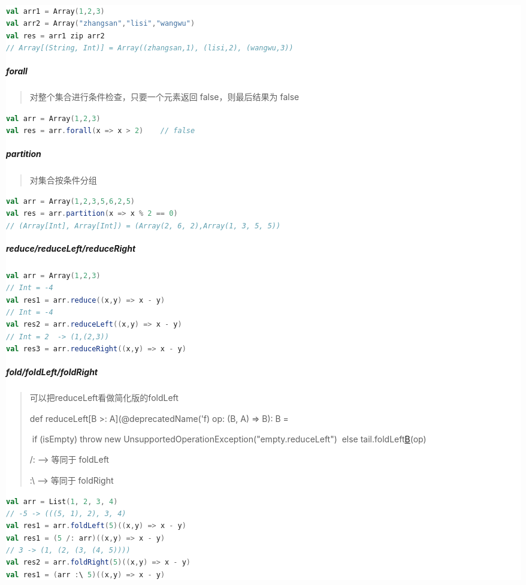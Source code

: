```scala
val arr1 = Array(1,2,3)
val arr2 = Array("zhangsan","lisi","wangwu")
val res = arr1 zip arr2
// Array[(String, Int)] = Array((zhangsan,1), (lisi,2), (wangwu,3))
```

##### forall

> 对整个集合进行条件检查，只要一个元素返回 false，则最后结果为 false

```scala
val arr = Array(1,2,3)
val res = arr.forall(x => x > 2)	// false
```

##### partition

> 对集合按条件分组

```scala
val arr = Array(1,2,3,5,6,2,5)
val res = arr.partition(x => x % 2 == 0)
// (Array[Int], Array[Int]) = (Array(2, 6, 2),Array(1, 3, 5, 5))
```

##### reduce/reduceLeft/reduceRight

```scala
val arr = Array(1,2,3)
// Int = -4
val res1 = arr.reduce((x,y) => x - y)
// Int = -4
val res2 = arr.reduceLeft((x,y) => x - y)
// Int = 2	-> (1,(2,3))
val res3 = arr.reduceRight((x,y) => x - y)
```

##### fold/foldLeft/foldRight

> 可以把reduceLeft看做简化版的foldLeft
>
> def reduceLeft[B >: A](@deprecatedName('f) op: (B, A) => B): B =
>
> ​	if (isEmpty) throw new UnsupportedOperationException("empty.reduceLeft")
> ​	else tail.foldLeft[B](head)(op)
>
> /:	-->	等同于 foldLeft
>
> :\	-->	等同于 foldRight

```scala
val arr = List(1, 2, 3, 4)
// -5 -> (((5, 1), 2), 3, 4)
val res1 = arr.foldLeft(5)((x,y) => x - y)
val res1 = (5 /: arr)((x,y) => x - y)
// 3 -> (1, (2, (3, (4, 5))))
val res2 = arr.foldRight(5)((x,y) => x - y)
val res1 = (arr :\ 5)((x,y) => x - y)
```
